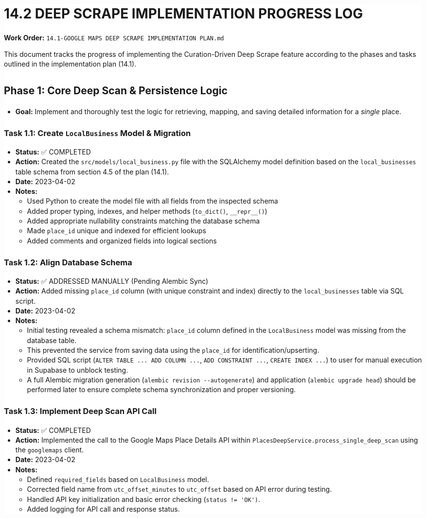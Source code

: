 # 14.2 DEEP SCRAPE IMPLEMENTATION PROGRESS LOG

**Work Order:** `14.1-GOOGLE MAPS DEEP SCRAPE IMPLEMENTATION PLAN.md`

This document tracks the progress of implementing the Curation-Driven Deep Scrape feature according to the phases and tasks outlined in the implementation plan (14.1).

## Phase 1: Core Deep Scan & Persistence Logic

- **Goal:** Implement and thoroughly test the logic for retrieving, mapping, and saving detailed information for a _single_ place.

### Task 1.1: Create `LocalBusiness` Model & Migration

- **Status:** ✅ COMPLETED
- **Action:** Created the `src/models/local_business.py` file with the SQLAlchemy model definition based on the `local_businesses` table schema from section 4.5 of the plan (14.1).
- **Date:** 2023-04-02
- **Notes:**
  - Used Python to create the model file with all fields from the inspected schema
  - Added proper typing, indexes, and helper methods (`to_dict()`, `__repr__()`)
  - Added appropriate nullability constraints matching the database schema
  - Made `place_id` unique and indexed for efficient lookups
  - Added comments and organized fields into logical sections

### Task 1.2: Align Database Schema

- **Status:** ✅ ADDRESSED MANUALLY (Pending Alembic Sync)
- **Action:** Added missing `place_id` column (with unique constraint and index) directly to the `local_businesses` table via SQL script.
- **Date:** 2023-04-02
- **Notes:**
  - Initial testing revealed a schema mismatch: `place_id` column defined in the `LocalBusiness` model was missing from the database table.
  - This prevented the service from saving data using the `place_id` for identification/upserting.
  - Provided SQL script (`ALTER TABLE ... ADD COLUMN ...`, `ADD CONSTRAINT ...`, `CREATE INDEX ...`) to user for manual execution in Supabase to unblock testing.
  - A full Alembic migration generation (`alembic revision --autogenerate`) and application (`alembic upgrade head`) should be performed later to ensure complete schema synchronization and proper versioning.

### Task 1.3: Implement Deep Scan API Call

- **Status:** ✅ COMPLETED
- **Action:** Implemented the call to the Google Maps Place Details API within `PlacesDeepService.process_single_deep_scan` using the `googlemaps` client.
- **Date:** 2023-04-02
- **Notes:**
  - Defined `required_fields` based on `LocalBusiness` model.
  - Corrected field name from `utc_offset_minutes` to `utc_offset` based on API error during testing.
  - Handled API key initialization and basic error checking (`status != 'OK')`.
  - Added logging for API call and response status.
